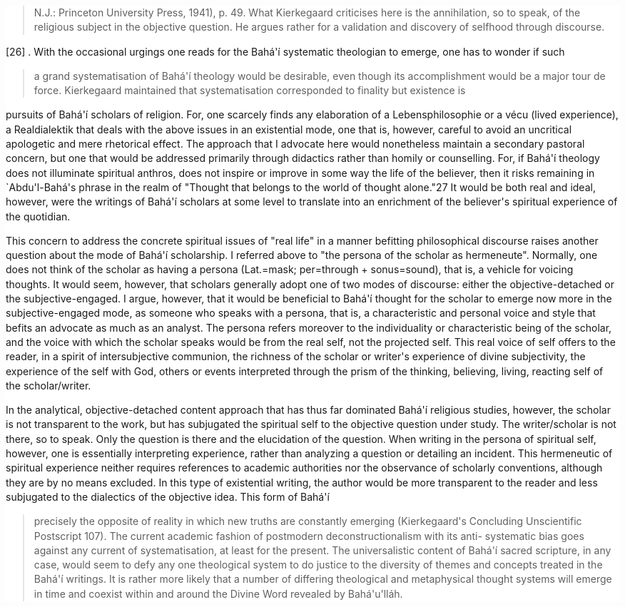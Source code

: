 > N.J.: Princeton University Press, 1941), p. 49. What Kierkegaard criticises here is the annihilation, so to speak,
> of the religious subject in the objective question. He argues rather for a validation and discovery of selfhood
> through discourse.

\[26\] . With the occasional urgings one reads for the Bahá'í systematic theologian to emerge, one has to wonder if such

> a grand systematisation of Bahá'í theology would be desirable, even though its accomplishment would be a
> major tour de force. Kierkegaard maintained that systematisation corresponded to finality but existence is

pursuits of Bahá'í scholars of religion. For, one scarcely finds any elaboration of a
Lebensphilosophie or a vécu (lived experience), a Realdialektik that deals with the above issues
in an existential mode, one that is, however, careful to avoid an uncritical apologetic and mere
rhetorical effect. The approach that I advocate here would nonetheless maintain a secondary
pastoral concern, but one that would be addressed primarily through didactics rather than homily
or counselling. For, if Bahá'í theology does not illuminate spiritual anthros, does not inspire or
improve in some way the life of the believer, then it risks remaining in `Abdu'l-Bahá's phrase in
the realm of "Thought that belongs to the world of thought alone."27 It would be both real and
ideal, however, were the writings of Bahá'í scholars at some level to translate into an enrichment
of the believer's spiritual experience of the quotidian.

This concern to address the concrete spiritual issues of "real life" in a manner befitting
philosophical discourse raises another question about the mode of Bahá'í scholarship. I referred
above to "the persona of the scholar as hermeneute". Normally, one does not think of the scholar
as having a persona (Lat.=mask; per=through + sonus=sound), that is, a vehicle for voicing
thoughts. It would seem, however, that scholars generally adopt one of two modes of discourse:
either the objective-detached or the subjective-engaged. I argue, however, that it would be
beneficial to Bahá'í thought for the scholar to emerge now more in the subjective-engaged mode,
as someone who speaks with a persona, that is, a characteristic and personal voice and style that
befits an advocate as much as an analyst. The persona refers moreover to the individuality or
characteristic being of the scholar, and the voice with which the scholar speaks would be from
the real self, not the projected self. This real voice of self offers to the reader, in a spirit of
intersubjective communion, the richness of the scholar or writer's experience of divine
subjectivity, the experience of the self with God, others or events interpreted through the prism
of the thinking, believing, living, reacting self of the scholar/writer.

In the analytical, objective-detached content approach that has thus far dominated Bahá'í
religious studies, however, the scholar is not transparent to the work, but has subjugated the
spiritual self to the objective question under study. The writer/scholar is not there, so to speak.
Only the question is there and the elucidation of the question. When writing in the persona of
spiritual self, however, one is essentially interpreting experience, rather than analyzing a
question or detailing an incident. This hermeneutic of spiritual experience neither requires
references to academic authorities nor the observance of scholarly conventions, although they are
by no means excluded. In this type of existential writing, the author would be more transparent to
the reader and less subjugated to the dialectics of the objective idea. This form of Bahá'í

> precisely the opposite of reality in which new truths are constantly emerging (Kierkegaard's Concluding
> Unscientific Postscript 107). The current academic fashion of postmodern deconstructionalism with its anti-
> systematic bias goes against any current of systematisation, at least for the present. The universalistic content of
> Bahá'í sacred scripture, in any case, would seem to defy any one theological system to do justice to the diversity
> of themes and concepts treated in the Bahá'í writings. It is rather more likely that a number of differing
> theological and metaphysical thought systems will emerge in time and coexist within and around the Divine
> Word revealed by Bahá'u'lláh.
